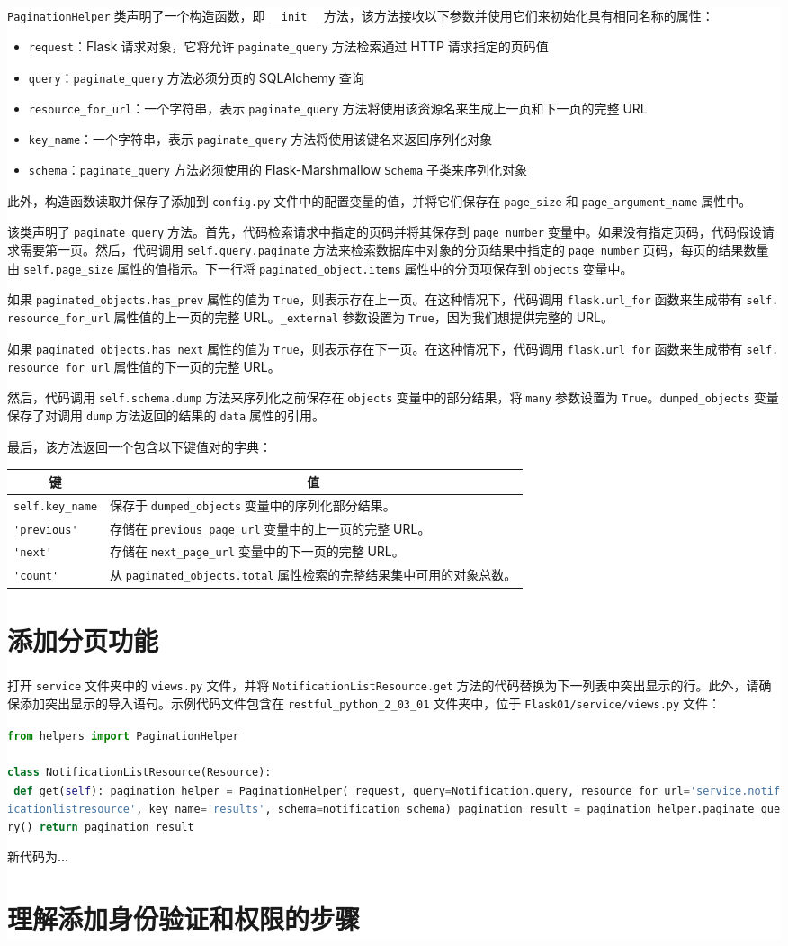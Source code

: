`PaginationHelper` 类声明了一个构造函数，即 `__init__` 方法，该方法接收以下参数并使用它们来初始化具有相同名称的属性：

+   `request`：Flask 请求对象，它将允许 `paginate_query` 方法检索通过 HTTP 请求指定的页码值

+   `query`：`paginate_query` 方法必须分页的 SQLAlchemy 查询

+   `resource_for_url`：一个字符串，表示 `paginate_query` 方法将使用该资源名来生成上一页和下一页的完整 URL

+   `key_name`：一个字符串，表示 `paginate_query` 方法将使用该键名来返回序列化对象

+   `schema`：`paginate_query` 方法必须使用的 Flask-Marshmallow `Schema` 子类来序列化对象

此外，构造函数读取并保存了添加到 `config.py` 文件中的配置变量的值，并将它们保存在 `page_size` 和 `page_argument_name` 属性中。

该类声明了 `paginate_query` 方法。首先，代码检索请求中指定的页码并将其保存到 `page_number` 变量中。如果没有指定页码，代码假设请求需要第一页。然后，代码调用 `self.query.paginate` 方法来检索数据库中对象的分页结果中指定的 `page_number` 页码，每页的结果数量由 `self.page_size` 属性的值指示。下一行将 `paginated_object.items` 属性中的分页项保存到 `objects` 变量中。

如果 `paginated_objects.has_prev` 属性的值为 `True`，则表示存在上一页。在这种情况下，代码调用 `flask.url_for` 函数来生成带有 `self.resource_for_url` 属性值的上一页的完整 URL。`_external` 参数设置为 `True`，因为我们想提供完整的 URL。

如果 `paginated_objects.has_next` 属性的值为 `True`，则表示存在下一页。在这种情况下，代码调用 `flask.url_for` 函数来生成带有 `self.resource_for_url` 属性值的下一页的完整 URL。

然后，代码调用 `self.schema.dump` 方法来序列化之前保存在 `objects` 变量中的部分结果，将 `many` 参数设置为 `True`。`dumped_objects` 变量保存了对调用 `dump` 方法返回的结果的 `data` 属性的引用。

最后，该方法返回一个包含以下键值对的字典：

| 键 | 值 |
| --- | --- |
| `self.key_name` | 保存于 `dumped_objects` 变量中的序列化部分结果。 |
| `'previous'` | 存储在 `previous_page_url` 变量中的上一页的完整 URL。 |
| `'next'` | 存储在 `next_page_url` 变量中的下一页的完整 URL。 |
| `'count'` | 从 `paginated_objects.total` 属性检索的完整结果集中可用的对象总数。 |

# 添加分页功能

打开 `service` 文件夹中的 `views.py` 文件，并将 `NotificationListResource.get` 方法的代码替换为下一列表中突出显示的行。此外，请确保添加突出显示的导入语句。示例代码文件包含在 `restful_python_2_03_01` 文件夹中，位于 `Flask01/service/views.py` 文件：

```py
from helpers import PaginationHelper 

class NotificationListResource(Resource): 
 def get(self): pagination_helper = PaginationHelper( request, query=Notification.query, resource_for_url='service.notificationlistresource', key_name='results', schema=notification_schema) pagination_result = pagination_helper.paginate_query() return pagination_result
```

新代码为...

# 理解添加身份验证和权限的步骤
